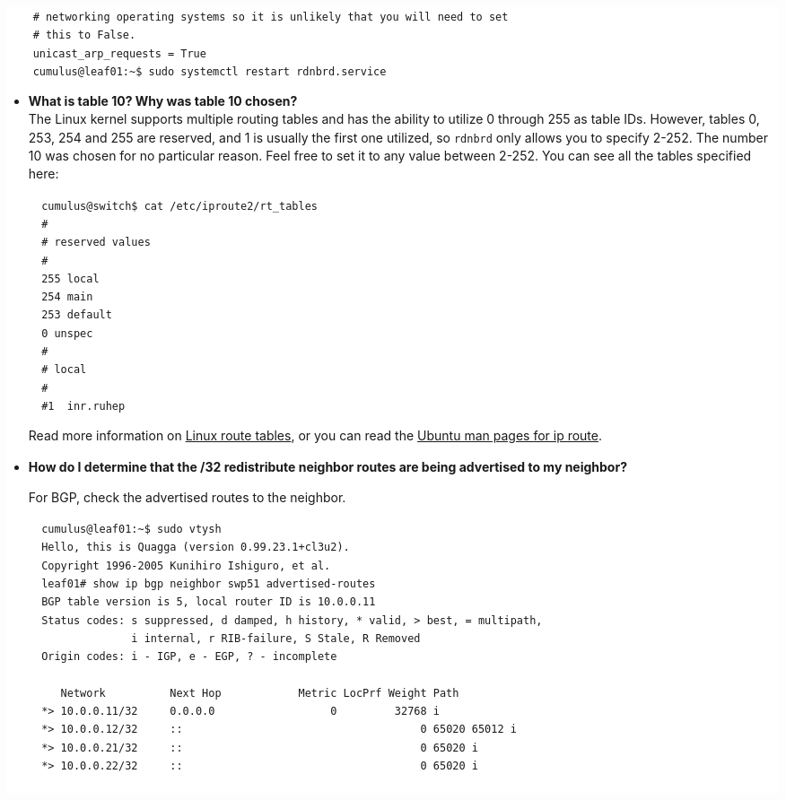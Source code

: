         # networking operating systems so it is unlikely that you will need to set
        # this to False.
        unicast_arp_requests = True
        cumulus@leaf01:~$ sudo systemctl restart rdnbrd.service

- **What is table 10? Why was table 10 chosen?**  
  The Linux kernel supports multiple routing tables and has the
  ability to utilize 0 through 255 as table IDs. However, tables 0,
  253, 254 and 255 are reserved, and 1 is usually the first one
  utilized, so `rdnbrd` only allows you to specify 2-252. The number
  10 was chosen for no particular reason. Feel free to set it to any
  value between 2-252. You can see all the tables specified here:

        cumulus@switch$ cat /etc/iproute2/rt_tables
        #
        # reserved values
        #
        255 local
        254 main
        253 default
        0 unspec
        #
        # local
        #
        #1  inr.ruhep

  Read more information on 
  [Linux route tables](http://linux-ip.net/html/routing-tables.html), or you 
  can read the 
  [Ubuntu man pages for ip route](https://manpages.ubuntu.com/manpages/eoan/en/man8/ip-route.8.html).

- **How do I determine that the /32 redistribute neighbor routes are being advertised to my neighbor?**

  For BGP, check the advertised routes to the neighbor.

        cumulus@leaf01:~$ sudo vtysh
        Hello, this is Quagga (version 0.99.23.1+cl3u2).
        Copyright 1996-2005 Kunihiro Ishiguro, et al.
        leaf01# show ip bgp neighbor swp51 advertised-routes 
        BGP table version is 5, local router ID is 10.0.0.11
        Status codes: s suppressed, d damped, h history, * valid, > best, = multipath,
                      i internal, r RIB-failure, S Stale, R Removed
        Origin codes: i - IGP, e - EGP, ? - incomplete
         
           Network          Next Hop            Metric LocPrf Weight Path
        *> 10.0.0.11/32     0.0.0.0                  0         32768 i
        *> 10.0.0.12/32     ::                                     0 65020 65012 i
        *> 10.0.0.21/32     ::                                     0 65020 i
        *> 10.0.0.22/32     ::                                     0 65020 i
         